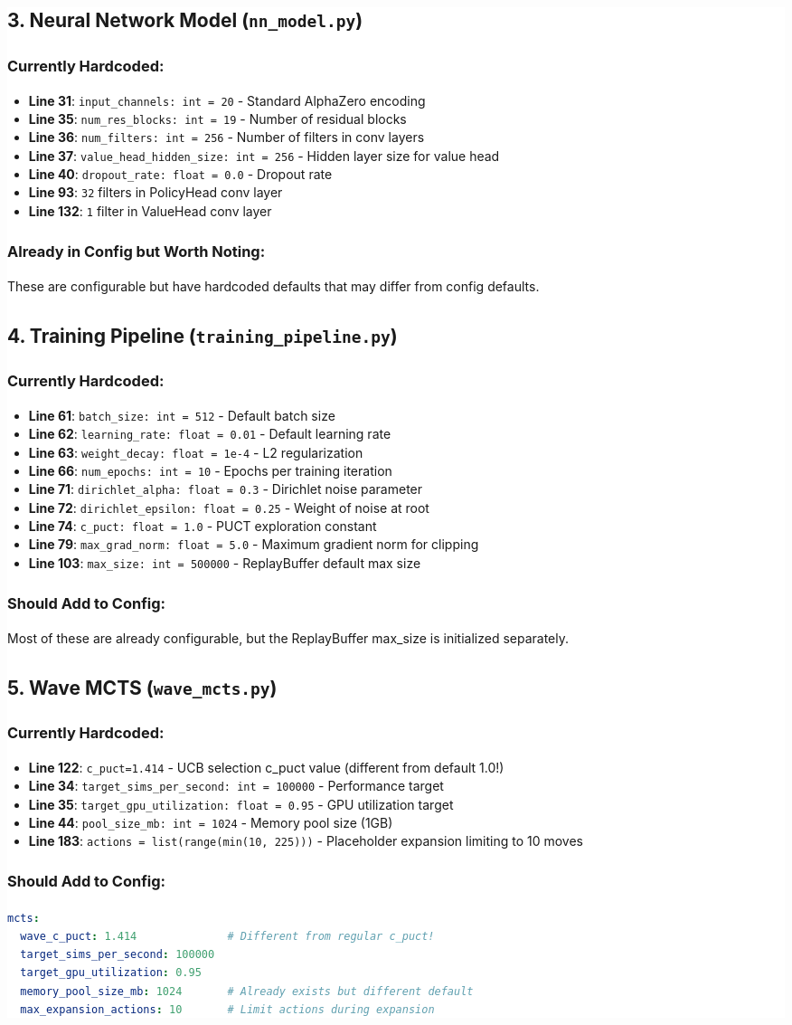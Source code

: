 ## 3. Neural Network Model (`nn_model.py`)

### Currently Hardcoded:
- **Line 31**: `input_channels: int = 20` - Standard AlphaZero encoding
- **Line 35**: `num_res_blocks: int = 19` - Number of residual blocks
- **Line 36**: `num_filters: int = 256` - Number of filters in conv layers
- **Line 37**: `value_head_hidden_size: int = 256` - Hidden layer size for value head
- **Line 40**: `dropout_rate: float = 0.0` - Dropout rate
- **Line 93**: `32` filters in PolicyHead conv layer
- **Line 132**: `1` filter in ValueHead conv layer

### Already in Config but Worth Noting:
These are configurable but have hardcoded defaults that may differ from config defaults.

## 4. Training Pipeline (`training_pipeline.py`)

### Currently Hardcoded:
- **Line 61**: `batch_size: int = 512` - Default batch size
- **Line 62**: `learning_rate: float = 0.01` - Default learning rate
- **Line 63**: `weight_decay: float = 1e-4` - L2 regularization
- **Line 66**: `num_epochs: int = 10` - Epochs per training iteration
- **Line 71**: `dirichlet_alpha: float = 0.3` - Dirichlet noise parameter
- **Line 72**: `dirichlet_epsilon: float = 0.25` - Weight of noise at root
- **Line 74**: `c_puct: float = 1.0` - PUCT exploration constant
- **Line 79**: `max_grad_norm: float = 5.0` - Maximum gradient norm for clipping
- **Line 103**: `max_size: int = 500000` - ReplayBuffer default max size

### Should Add to Config:
Most of these are already configurable, but the ReplayBuffer max_size is initialized separately.

## 5. Wave MCTS (`wave_mcts.py`)

### Currently Hardcoded:
- **Line 122**: `c_puct=1.414` - UCB selection c_puct value (different from default 1.0!)
- **Line 34**: `target_sims_per_second: int = 100000` - Performance target
- **Line 35**: `target_gpu_utilization: float = 0.95` - GPU utilization target
- **Line 44**: `pool_size_mb: int = 1024` - Memory pool size (1GB)
- **Line 183**: `actions = list(range(min(10, 225)))` - Placeholder expansion limiting to 10 moves

### Should Add to Config:
```yaml
mcts:
  wave_c_puct: 1.414              # Different from regular c_puct!
  target_sims_per_second: 100000
  target_gpu_utilization: 0.95
  memory_pool_size_mb: 1024       # Already exists but different default
  max_expansion_actions: 10       # Limit actions during expansion
```
